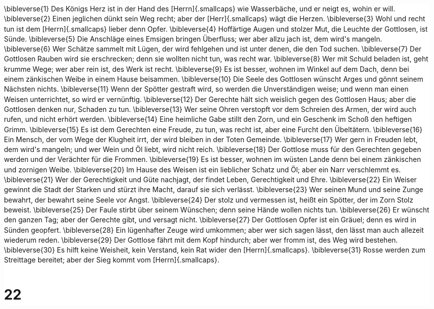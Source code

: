 \bibleverse{1} Des Königs Herz ist in der Hand des [Herrn]{.smallcaps} wie Wasserbäche, und er neigt es, wohin er will. \bibleverse{2} Einen jeglichen dünkt sein Weg recht; aber der [Herr]{.smallcaps} wägt die Herzen. \bibleverse{3} Wohl und recht tun ist dem [Herrn]{.smallcaps} lieber denn Opfer. \bibleverse{4} Hoffärtige Augen und stolzer Mut, die Leuchte der Gottlosen, ist Sünde. \bibleverse{5} Die Anschläge eines Emsigen bringen Überfluss; wer aber allzu jach ist, dem wird's mangeln. \bibleverse{6} Wer Schätze sammelt mit Lügen, der wird fehlgehen und ist unter denen, die den Tod suchen. \bibleverse{7} Der Gottlosen Rauben wird sie erschrecken; denn sie wollten nicht tun, was recht war. \bibleverse{8} Wer mit Schuld beladen ist, geht krumme Wege; wer aber rein ist, des Werk ist recht. \bibleverse{9} Es ist besser, wohnen im Winkel auf dem Dach, denn bei einem zänkischen Weibe in einem Hause beisammen. \bibleverse{10} Die Seele des Gottlosen wünscht Arges und gönnt seinem Nächsten nichts. \bibleverse{11} Wenn der Spötter gestraft wird, so werden die Unverständigen weise; und wenn man einen Weisen unterrichtet, so wird er vernünftig. \bibleverse{12} Der Gerechte hält sich weislich gegen des Gottlosen Haus; aber die Gottlosen denken nur, Schaden zu tun. \bibleverse{13} Wer seine Ohren verstopft vor dem Schreien des Armen, der wird auch rufen, und nicht erhört werden. \bibleverse{14} Eine heimliche Gabe stillt den Zorn, und ein Geschenk im Schoß den heftigen Grimm. \bibleverse{15} Es ist dem Gerechten eine Freude, zu tun, was recht ist, aber eine Furcht den Übeltätern. \bibleverse{16} Ein Mensch, der vom Wege der Klugheit irrt, der wird bleiben in der Toten Gemeinde. \bibleverse{17} Wer gern in Freuden lebt, dem wird's mangeln; und wer Wein und Öl liebt, wird nicht reich. \bibleverse{18} Der Gottlose muss für den Gerechten gegeben werden und der Verächter für die Frommen. \bibleverse{19} Es ist besser, wohnen im wüsten Lande denn bei einem zänkischen und zornigen Weibe. \bibleverse{20} Im Hause des Weisen ist ein lieblicher Schatz und Öl; aber ein Narr verschlemmt es. \bibleverse{21} Wer der Gerechtigkeit und Güte nachjagt, der findet Leben, Gerechtigkeit und Ehre. \bibleverse{22} Ein Weiser gewinnt die Stadt der Starken und stürzt ihre Macht, darauf sie sich verlässt. \bibleverse{23} Wer seinen Mund und seine Zunge bewahrt, der bewahrt seine Seele vor Angst. \bibleverse{24} Der stolz und vermessen ist, heißt ein Spötter, der im Zorn Stolz beweist. \bibleverse{25} Der Faule stirbt über seinem Wünschen; denn seine Hände wollen nichts tun. \bibleverse{26} Er wünscht den ganzen Tag; aber der Gerechte gibt, und versagt nicht. \bibleverse{27} Der Gottlosen Opfer ist ein Gräuel; denn es wird in Sünden geopfert. \bibleverse{28} Ein lügenhafter Zeuge wird umkommen; aber wer sich sagen lässt, den lässt man auch allezeit wiederum reden. \bibleverse{29} Der Gottlose fährt mit dem Kopf hindurch; aber wer fromm ist, des Weg wird bestehen. \bibleverse{30} Es hilft keine Weisheit, kein Verstand, kein Rat wider den [Herrn]{.smallcaps}. \bibleverse{31} Rosse werden zum Streittage bereitet; aber der Sieg kommt vom [Herrn]{.smallcaps}.

# 22
